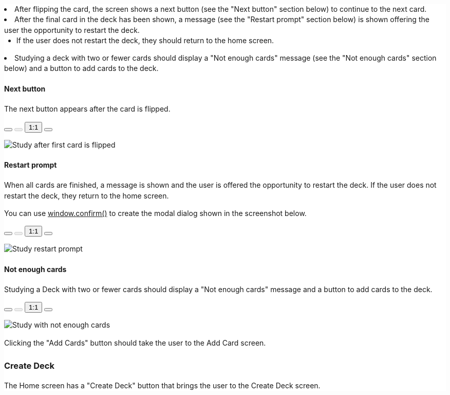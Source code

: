 <li>After flipping the card, the screen shows a next button (see the "Next button" section below) to continue to the next card.</li>
<li>After the final card in the deck has been shown, a message (see the "Restart prompt" section below) is shown offering the user the opportunity to restart the deck.<ul>
<li>If the user does not restart the deck, they should return to the home screen.</li>
</ul>
</li>
<li>Studying a deck with two or fewer cards should display a "Not enough cards" message (see the "Not enough cards" section below) and a button to add cards to the deck.</li>
</ul>
<h4>Next button</h4><p>The next button appears after the card is flipped.</p>

<p><zoomable-image zoom-disabled="expandable &amp;&amp; !expanded" class="enabled" style="height: 278.075px;"><span class="zoomable-image-controls" ng-if="$ctrl.enabled" style=""> <button class="btn-default btn-sm icon-expand" ng-click="$ctrl.expandOrContract($event)" tooltip="Make this image as large as possible" type="button"></button> <button class="btn-default btn-sm icon-minus" ng-click="$ctrl.zoomOut($event)" ng-disabled="$ctrl.zoomOutDisabled" tooltip="Zoom Out" type="button" disabled="disabled"></button> <button class="btn-default btn-sm" ng-class="{ active: $ctrl.is100 }" ng-click="$ctrl.zoom100($event)" tooltip="Zoom 1:1 pixels" type="button"> 1:1 </button> <button class="btn-default btn-sm icon-plus" ng-click="$ctrl.zoomIn($event)" ng-disabled="$ctrl.zoomInDisabled" tooltip="Zoom In" type="button"></button> </span> <div class="zoomable-image-scrollbox" ng-transclude="" ng-dblclick="$ctrl.autoZoom($event)" tooltip="You can zoom into this image using the controls, or double-clicking on it" tooltip-position="top" scroll-on-drag="$ctrl.enabled &amp;&amp; $ctrl.zoomed" tabindex="0"><img src="https://res.cloudinary.com/strive/image/upload/w_1000,h_1000,c_limit/5a7d4b1050a592638fc1cf0df3f10cd0-rst-card-flipped.png" alt="Study after first card is flipped" style="width: 258px; height: 275.936px; max-width: none;"></div></zoomable-image></p>
<h4>Restart prompt</h4><p>When all cards are finished, a message is shown and the user is offered the opportunity to restart the deck. If the user does not restart the deck, they return to the home screen.</p>
<p>You can use <a href="https://developer.mozilla.org/en-US/docs/Web/API/Window/confirm" target="_blank" rel="noopener">window.confirm()</a> to create the modal dialog shown in the screenshot below.</p>

<p><zoomable-image zoom-disabled="expandable &amp;&amp; !expanded" class="enabled" style="height: 278.075px;"><span class="zoomable-image-controls" ng-if="$ctrl.enabled" style=""> <button class="btn-default btn-sm icon-expand" ng-click="$ctrl.expandOrContract($event)" tooltip="Make this image as large as possible" type="button"></button> <button class="btn-default btn-sm icon-minus" ng-click="$ctrl.zoomOut($event)" ng-disabled="$ctrl.zoomOutDisabled" tooltip="Zoom Out" type="button" disabled="disabled"></button> <button class="btn-default btn-sm" ng-class="{ active: $ctrl.is100 }" ng-click="$ctrl.zoom100($event)" tooltip="Zoom 1:1 pixels" type="button"> 1:1 </button> <button class="btn-default btn-sm icon-plus" ng-click="$ctrl.zoomIn($event)" ng-disabled="$ctrl.zoomInDisabled" tooltip="Zoom In" type="button"></button> </span> <div class="zoomable-image-scrollbox" ng-transclude="" ng-dblclick="$ctrl.autoZoom($event)" tooltip="You can zoom into this image using the controls, or double-clicking on it" tooltip-position="top" scroll-on-drag="$ctrl.enabled &amp;&amp; $ctrl.zoomed" tabindex="0"><img src="https://res.cloudinary.com/strive/image/upload/w_1000,h_1000,c_limit/59f672a4dae995dd7bfeed04ab020b70-y-restart-prompt.png" alt="Study restart prompt" style="width: 258px; height: 275.936px; max-width: none;"></div></zoomable-image></p>
<h4>Not enough cards</h4><p>Studying a Deck with two or fewer cards should display a "Not enough cards" message and a button to add cards to the deck.</p>

<p><zoomable-image zoom-disabled="expandable &amp;&amp; !expanded" class="enabled" style="height: 241.8px;"><span class="zoomable-image-controls" ng-if="$ctrl.enabled" style=""> <button class="btn-default btn-sm icon-expand" ng-click="$ctrl.expandOrContract($event)" tooltip="Make this image as large as possible" type="button"></button> <button class="btn-default btn-sm icon-minus" ng-click="$ctrl.zoomOut($event)" ng-disabled="$ctrl.zoomOutDisabled" tooltip="Zoom Out" type="button" disabled="disabled"></button> <button class="btn-default btn-sm" ng-class="{ active: $ctrl.is100 }" ng-click="$ctrl.zoom100($event)" tooltip="Zoom 1:1 pixels" type="button"> 1:1 </button> <button class="btn-default btn-sm icon-plus" ng-click="$ctrl.zoomIn($event)" ng-disabled="$ctrl.zoomInDisabled" tooltip="Zoom In" type="button"></button> </span> <div class="zoomable-image-scrollbox" ng-transclude="" ng-dblclick="$ctrl.autoZoom($event)" tooltip="You can zoom into this image using the controls, or double-clicking on it" tooltip-position="top" scroll-on-drag="$ctrl.enabled &amp;&amp; $ctrl.zoomed" tabindex="0"><img src="https://res.cloudinary.com/strive/image/upload/w_1000,h_1000,c_limit/4fea9f95eed721bd25bb2bdfe8f70d3f-not-enough-cards.png" alt="Study with not enough cards" style="width: 257.849px; height: 239.8px; max-width: none;"></div></zoomable-image></p>
<p>Clicking the "Add Cards" button should take the user to the Add Card screen.</p>
<h3>Create Deck</h3><p>The Home screen has a "Create Deck" button that brings the user to the Create Deck screen.</p>
